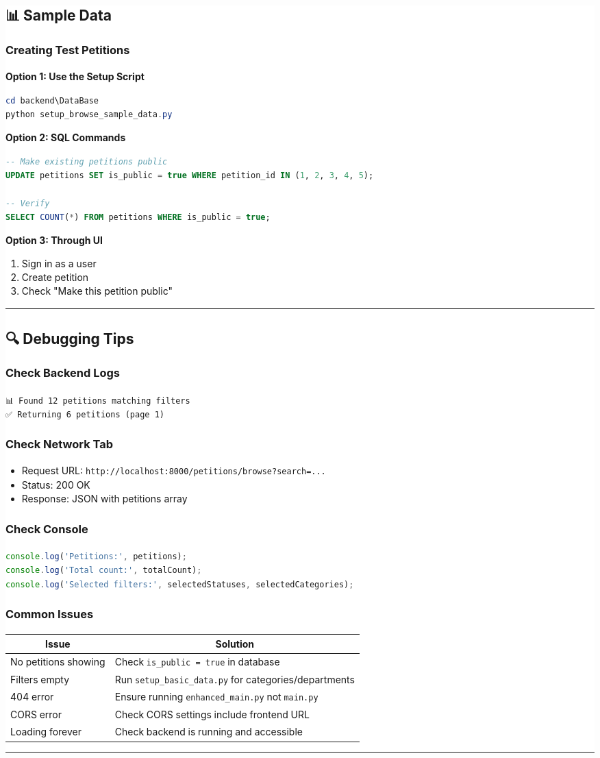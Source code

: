 
## 📊 Sample Data

### Creating Test Petitions

**Option 1: Use the Setup Script**
```powershell
cd backend\DataBase
python setup_browse_sample_data.py
```

**Option 2: SQL Commands**
```sql
-- Make existing petitions public
UPDATE petitions SET is_public = true WHERE petition_id IN (1, 2, 3, 4, 5);

-- Verify
SELECT COUNT(*) FROM petitions WHERE is_public = true;
```

**Option 3: Through UI**
1. Sign in as a user
2. Create petition
3. Check "Make this petition public"

---

## 🔍 Debugging Tips

### Check Backend Logs
```
📊 Found 12 petitions matching filters
✅ Returning 6 petitions (page 1)
```

### Check Network Tab
- Request URL: `http://localhost:8000/petitions/browse?search=...`
- Status: 200 OK
- Response: JSON with petitions array

### Check Console
```javascript
console.log('Petitions:', petitions);
console.log('Total count:', totalCount);
console.log('Selected filters:', selectedStatuses, selectedCategories);
```

### Common Issues

| Issue | Solution |
|-------|----------|
| No petitions showing | Check `is_public = true` in database |
| Filters empty | Run `setup_basic_data.py` for categories/departments |
| 404 error | Ensure running `enhanced_main.py` not `main.py` |
| CORS error | Check CORS settings include frontend URL |
| Loading forever | Check backend is running and accessible |

---
